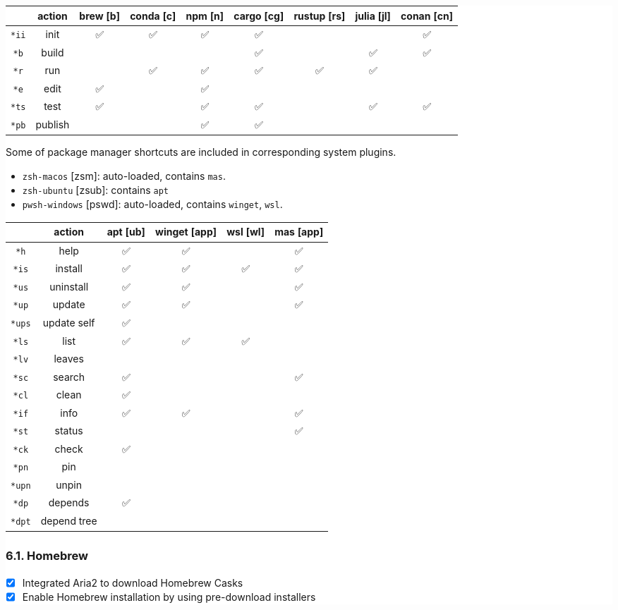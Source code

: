 |       | action  | brew [b] | conda [c] | npm [n] | cargo [cg] | rustup [rs] | julia [jl] | conan [cn] |
| :---: | :-----: | :------: | :-------: | :-----: | :--------: | :---------: | :--------: | :--------: |
| `*ii` |  init   |    ✅    |    ✅     |   ✅    |     ✅     |             |            |     ✅     |
| `*b`  |  build  |          |           |         |     ✅     |             |     ✅     |     ✅     |
| `*r`  |   run   |          |    ✅     |   ✅    |     ✅     |     ✅      |     ✅     |            |
| `*e`  |  edit   |    ✅    |           |   ✅    |            |             |            |            |
| `*ts` |  test   |    ✅    |           |   ✅    |     ✅     |             |     ✅     |     ✅     |
| `*pb` | publish |          |           |   ✅    |     ✅     |             |            |            |

Some of package manager shortcuts are included in corresponding system plugins.

- `zsh-macos` [zsm]: auto-loaded, contains `mas`.
- `zsh-ubuntu` [zsub]: contains `apt`
- `pwsh-windows` [pswd]: auto-loaded, contains `winget`, `wsl`.

|        |   action    | apt [ub] | winget [app] | wsl [wl] | mas [app] |
| :----: | :---------: | :------: | :----------: | :------: | :-------: |
|  `*h`  |    help     |    ✅    |      ✅      |          |    ✅     |
| `*is`  |   install   |    ✅    |      ✅      |    ✅    |    ✅     |
| `*us`  |  uninstall  |    ✅    |      ✅      |          |    ✅     |
| `*up`  |   update    |    ✅    |      ✅      |          |    ✅     |
| `*ups` | update self |    ✅    |              |          |           |
| `*ls`  |    list     |    ✅    |      ✅      |    ✅    |           |
| `*lv`  |   leaves    |          |              |          |           |
| `*sc`  |   search    |    ✅    |              |          |    ✅     |
| `*cl`  |    clean    |    ✅    |              |          |           |
| `*if`  |    info     |    ✅    |      ✅      |          |    ✅     |
| `*st`  |   status    |          |              |          |    ✅     |
| `*ck`  |    check    |    ✅    |              |          |           |
| `*pn`  |     pin     |          |              |          |           |
| `*upn` |    unpin    |          |              |          |           |
| `*dp`  |   depends   |    ✅    |              |          |           |
| `*dpt` | depend tree |          |              |          |           |

### 6.1. Homebrew

- [x] Integrated Aria2 to download Homebrew Casks
- [x] Enable Homebrew installation by using pre-download installers

